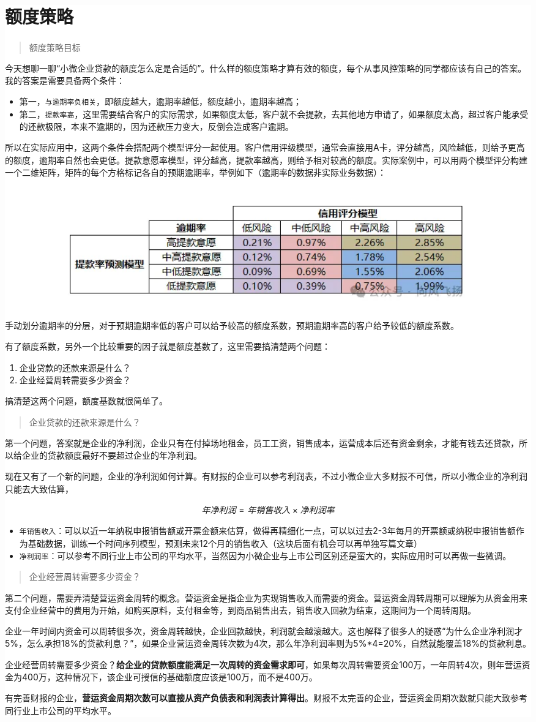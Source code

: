 # 额度策略

> 额度策略目标

今天想聊一聊“小微企业贷款的额度怎么定是合适的”。什么样的额度策略才算有效的额度，每个从事风控策略的同学都应该有自己的答案。我的答案是需要具备两个条件：
- 第一，`与逾期率负相关`，即额度越大，逾期率越低，额度越小，逾期率越高；
- 第二，`提款率高`，这里需要结合客户的实际需求，如果额度太低，客户就不会提款，去其他地方申请了，如果额度太高，超过客户能承受的还款极限，本来不逾期的，因为还款压力变大，反倒会造成客户逾期。

所以在实际应用中，这两个条件会搭配两个模型评分一起使用。客户信用评级模型，通常会直接用A卡，评分越高，风险越低，则给予更高的额度，逾期率自然也会更低。提款意愿率模型，评分越高，提款率越高，则给予相对较高的额度。实际案例中，可以用两个模型评分构建一个二维矩阵，矩阵的每个方格标记各自的预期逾期率，举例如下（逾期率的数据非实际业务数据）：

<center>
<img src="./img/bank/amount_01.png" width="680px">
</center>

手动划分逾期率的分层，对于预期逾期率低的客户可以给予较高的额度系数，预期逾期率高的客户给予较低的额度系数。

有了额度系数，另外一个比较重要的因子就是额度基数了，这里需要搞清楚两个问题：

1. 企业贷款的还款来源是什么？
2. 企业经营周转需要多少资金？

搞清楚这两个问题，额度基数就很简单了。

> 企业贷款的还款来源是什么？

第一个问题，答案就是企业的净利润，企业只有在付掉场地租金，员工工资，销售成本，运营成本后还有资金剩余，才能有钱去还贷款，所以给企业的贷款额度最好不要超过企业的年净利润。

现在又有了一个新的问题，企业的净利润如何计算。有财报的企业可以参考利润表，不过小微企业大多财报不可信，所以小微企业的净利润只能去大致估算，

$$年净利润 = 年销售收入 \times 净利润率$$

- `年销售收入`：可以以近一年纳税申报销售额或开票金额来估算，做得再精细化一点，可以以过去2-3年每月的开票额或纳税申报销售额作为基础数据，训练一个时间序列模型，预测未来12个月的销售收入（这块后面有机会可以再单独写篇文章）
- `净利润率`：可以参考不同行业上市公司的平均水平，当然因为小微企业与上市公司区别还是蛮大的，实际应用时可以再做一些微调。

> 企业经营周转需要多少资金？

第二个问题，需要弄清楚营运资金周转的概念。营运资金是指企业为实现销售收入而需要的资金。营运资金周转周期可以理解为从资金用来支付企业经营中的费用为开始，如购买原料，支付租金等，到商品销售出去，销售收入回款为结束，这期间为一个周转周期。

企业一年时间内资金可以周转很多次，资金周转越快，企业回款越快，利润就会越滚越大。这也解释了很多人的疑惑“为什么企业净利润才5%，怎么承担18%的贷款利息？”，如果企业营运资金周转次数为4次，那么年净利润率则为5%*4=20%，自然就能覆盖18%的贷款利息。

企业经营周转需要多少资金？**给企业的贷款额度能满足一次周转的资金需求即可**，如果每次周转需要资金100万，一年周转4次，则年营运资金为400万，这种情况下，该企业可授信的基础额度应该是100万，而不是400万。

有完善财报的企业，**营运资金周期次数可以直接从资产负债表和利润表计算得出**。财报不太完善的企业，营运资金周期次数就只能大致参考同行业上市公司的平均水平。
